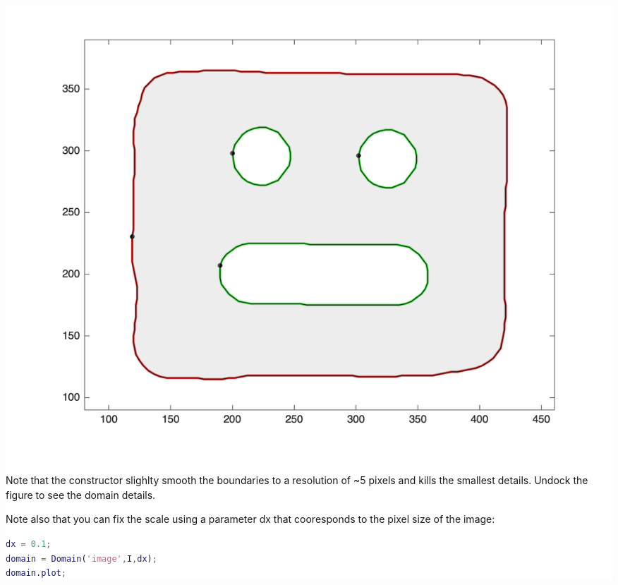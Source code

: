 ![figure_15.png](doc_domain_media/figure_15.png)

Note that the constructor slighlty smooth the boundaries to a resolution of ~5 pixels and kills the smallest details. Undock the figure to see the domain details. 


Note also that you can fix the scale using a parameter dx that cooresponds to the pixel size of the image:


```matlab
dx = 0.1;
domain = Domain('image',I,dx);
domain.plot;
```

